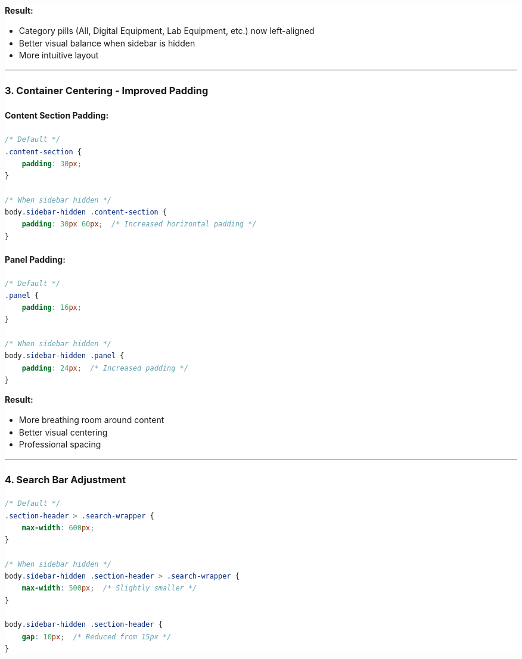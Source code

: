 **Result:**
- Category pills (All, Digital Equipment, Lab Equipment, etc.) now left-aligned
- Better visual balance when sidebar is hidden
- More intuitive layout

---

### **3. Container Centering - Improved Padding**

#### Content Section Padding:
```css
/* Default */
.content-section {
    padding: 30px;
}

/* When sidebar hidden */
body.sidebar-hidden .content-section {
    padding: 30px 60px;  /* Increased horizontal padding */
}
```

#### Panel Padding:
```css
/* Default */
.panel {
    padding: 16px;
}

/* When sidebar hidden */
body.sidebar-hidden .panel {
    padding: 24px;  /* Increased padding */
}
```

**Result:**
- More breathing room around content
- Better visual centering
- Professional spacing

---

### **4. Search Bar Adjustment**

```css
/* Default */
.section-header > .search-wrapper {
    max-width: 600px;
}

/* When sidebar hidden */
body.sidebar-hidden .section-header > .search-wrapper {
    max-width: 500px;  /* Slightly smaller */
}

body.sidebar-hidden .section-header {
    gap: 10px;  /* Reduced from 15px */
}
```

